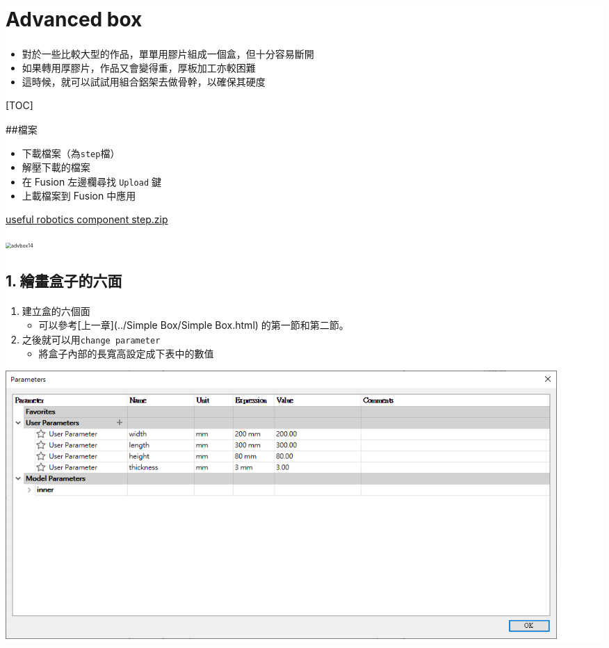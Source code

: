 # Advanced box

- 對於一些比較大型的作品，單單用膠片組成一個盒，但十分容易斷開
- 如果轉用厚膠片，作品又會變得重，厚板加工亦較困難
- 這時候，就可以試試用組合鋁架去做骨幹，以確保其硬度

[TOC]

##檔案

- 下載檔案（為`step`檔）
- 解壓下載的檔案
- 在 Fusion 左邊欄尋找 `Upload` 鍵
- 上載檔案到 Fusion 中應用

[useful robotics component step.zip](useful_robotics_component_step.zip)

<img src="advbox14.gif" alt="advbox14" style="zoom:50%;" />

## 1. 繪畫盒子的六面

1. 建立盒的六個面
	- 可以參考[上一章](../Simple Box/Simple Box.html) 的第一節和第二節。
2. 之後就可以用`change parameter`
	- 將盒子內部的長寬高設定成下表中的數值

<img src="image-20220610104616486.png" alt="image-20220610104616486" style="zoom:80%;" />
